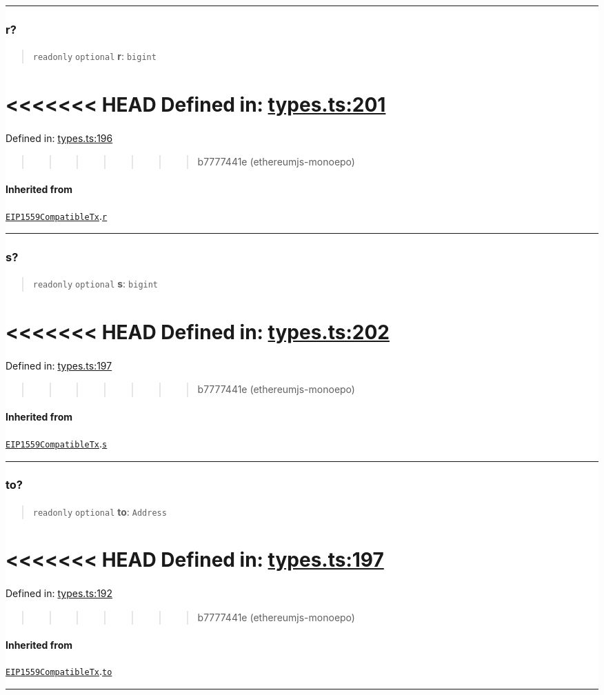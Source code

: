 ***

### r?

> `readonly` `optional` **r**: `bigint`

<<<<<<< HEAD
Defined in: [types.ts:201](https://github.com/ethereumjs/ethereumjs-monorepo/blob/master/packages/tx/src/types.ts#L201)
=======
Defined in: [types.ts:196](https://github.com/Dargon789/ethereumjs-monorepo/blob/master/packages/tx/src/types.ts#L196)
>>>>>>> b7777441e (ethereumjs-monoepo)

#### Inherited from

[`EIP1559CompatibleTx`](EIP1559CompatibleTx.md).[`r`](EIP1559CompatibleTx.md#r)

***

### s?

> `readonly` `optional` **s**: `bigint`

<<<<<<< HEAD
Defined in: [types.ts:202](https://github.com/ethereumjs/ethereumjs-monorepo/blob/master/packages/tx/src/types.ts#L202)
=======
Defined in: [types.ts:197](https://github.com/Dargon789/ethereumjs-monorepo/blob/master/packages/tx/src/types.ts#L197)
>>>>>>> b7777441e (ethereumjs-monoepo)

#### Inherited from

[`EIP1559CompatibleTx`](EIP1559CompatibleTx.md).[`s`](EIP1559CompatibleTx.md#s)

***

### to?

> `readonly` `optional` **to**: `Address`

<<<<<<< HEAD
Defined in: [types.ts:197](https://github.com/ethereumjs/ethereumjs-monorepo/blob/master/packages/tx/src/types.ts#L197)
=======
Defined in: [types.ts:192](https://github.com/Dargon789/ethereumjs-monorepo/blob/master/packages/tx/src/types.ts#L192)
>>>>>>> b7777441e (ethereumjs-monoepo)

#### Inherited from

[`EIP1559CompatibleTx`](EIP1559CompatibleTx.md).[`to`](EIP1559CompatibleTx.md#to)

***
